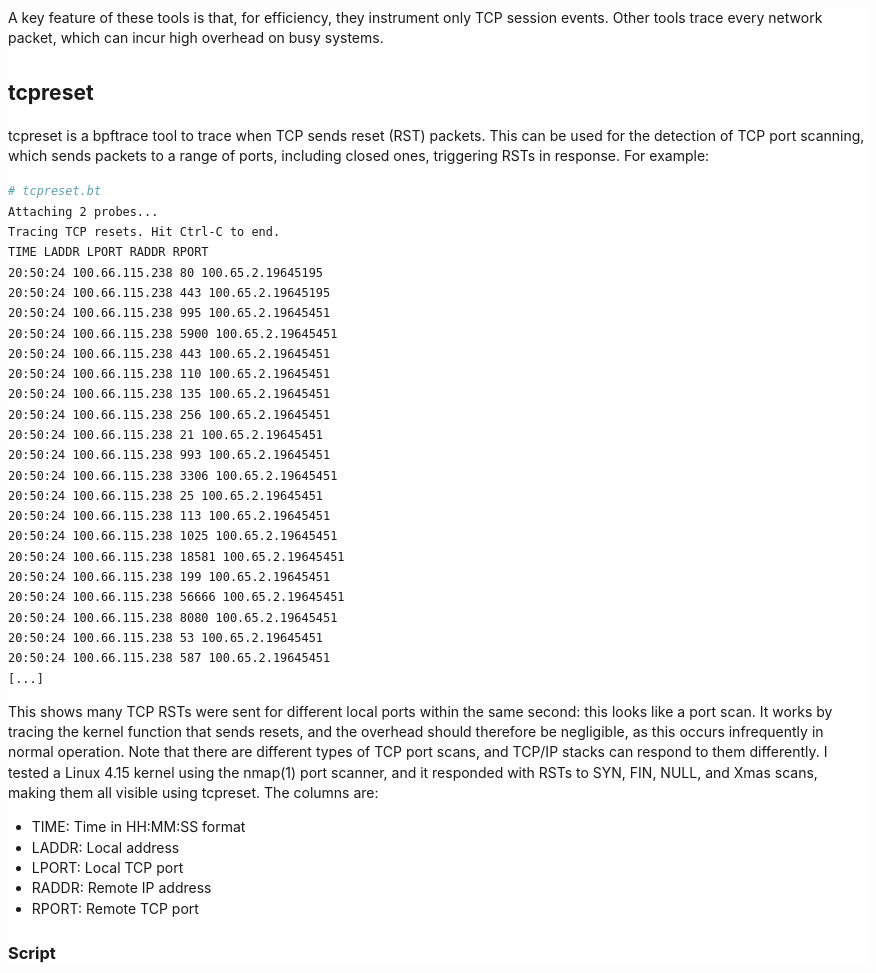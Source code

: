 A key feature of these tools is that, for efficiency, they instrument only TCP session events. Other
tools trace every network packet, which can incur high overhead on busy systems.

## tcpreset

tcpreset is a bpftrace tool to trace when TCP sends reset (RST) packets. This can be used for the
detection of TCP port scanning, which sends packets to a range of ports, including closed ones,
triggering RSTs in response. For example:
```bash
# tcpreset.bt
Attaching 2 probes...
Tracing TCP resets. Hit Ctrl-C to end.
TIME LADDR LPORT RADDR RPORT
20:50:24 100.66.115.238 80 100.65.2.19645195
20:50:24 100.66.115.238 443 100.65.2.19645195
20:50:24 100.66.115.238 995 100.65.2.19645451
20:50:24 100.66.115.238 5900 100.65.2.19645451
20:50:24 100.66.115.238 443 100.65.2.19645451
20:50:24 100.66.115.238 110 100.65.2.19645451
20:50:24 100.66.115.238 135 100.65.2.19645451
20:50:24 100.66.115.238 256 100.65.2.19645451
20:50:24 100.66.115.238 21 100.65.2.19645451
20:50:24 100.66.115.238 993 100.65.2.19645451
20:50:24 100.66.115.238 3306 100.65.2.19645451
20:50:24 100.66.115.238 25 100.65.2.19645451
20:50:24 100.66.115.238 113 100.65.2.19645451
20:50:24 100.66.115.238 1025 100.65.2.19645451
20:50:24 100.66.115.238 18581 100.65.2.19645451
20:50:24 100.66.115.238 199 100.65.2.19645451
20:50:24 100.66.115.238 56666 100.65.2.19645451
20:50:24 100.66.115.238 8080 100.65.2.19645451
20:50:24 100.66.115.238 53 100.65.2.19645451
20:50:24 100.66.115.238 587 100.65.2.19645451
[...]
```
This shows many TCP RSTs were sent for different local ports within the same second: this looks
like a port scan. It works by tracing the kernel function that sends resets, and the overhead should
therefore be negligible, as this occurs infrequently in normal operation.
Note that there are different types of TCP port scans, and TCP/IP stacks can respond to them
differently. I tested a Linux 4.15 kernel using the nmap(1) port scanner, and it responded with
RSTs to SYN, FIN, NULL, and Xmas scans, making them all visible using tcpreset.
The columns are:
- TIME: Time in HH:MM:SS format
- LADDR: Local address
- LPORT: Local TCP port
- RADDR: Remote IP address
- RPORT: Remote TCP port

### Script
